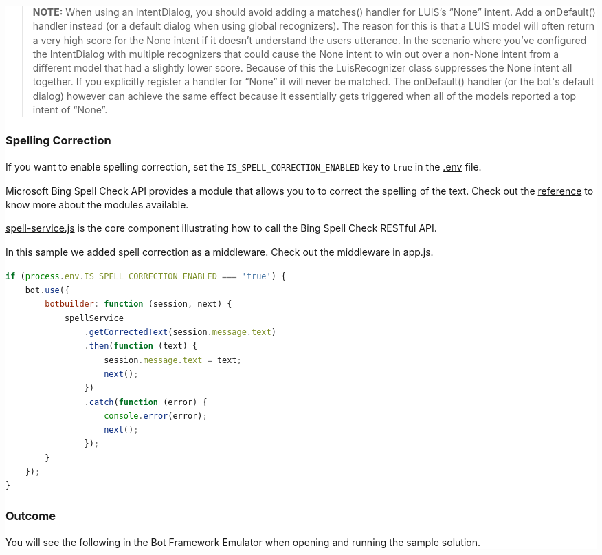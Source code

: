> **NOTE:** When using an IntentDialog, you should avoid adding a matches() handler for LUIS’s “None” intent. Add a onDefault() handler instead (or a default dialog when using global recognizers). The reason for this is that a LUIS model will often return a very high score for the None intent if it doesn’t understand the users utterance. In the scenario where you’ve configured the IntentDialog with multiple recognizers that could cause the None intent to win out over a non-None intent from a different model that had a slightly lower score. Because of this the LuisRecognizer class suppresses the None intent all together. If you explicitly register a handler for “None” it will never be matched. The onDefault() handler (or the bot's default dialog) however can achieve the same effect because it essentially gets triggered when all of the models reported a top intent of “None”.

### Spelling Correction
If you want to enable spelling correction, set the `IS_SPELL_CORRECTION_ENABLED` key to `true` in the [.env](.env#L14) file.

Microsoft Bing Spell Check API provides a module that allows you to to correct the spelling of the text. Check out the [reference](https://dev.cognitive.microsoft.com/docs/services/56e73033cf5ff80c2008c679/operations/56e73036cf5ff81048ee6727) to know more about the modules available. 

[spell-service.js](spell-service.js) is the core component illustrating how to call the Bing Spell Check RESTful API.

In this sample we added spell correction as a middleware. Check out the middleware in [app.js](app.js#L109-L125).

````JavaScript
if (process.env.IS_SPELL_CORRECTION_ENABLED === 'true') {
    bot.use({
        botbuilder: function (session, next) {
            spellService
                .getCorrectedText(session.message.text)
                .then(function (text) {
                    session.message.text = text;
                    next();
                })
                .catch(function (error) {
                    console.error(error);
                    next();
                });
        }
    });
}
````

### Outcome

You will see the following in the Bot Framework Emulator when opening and running the sample solution.

